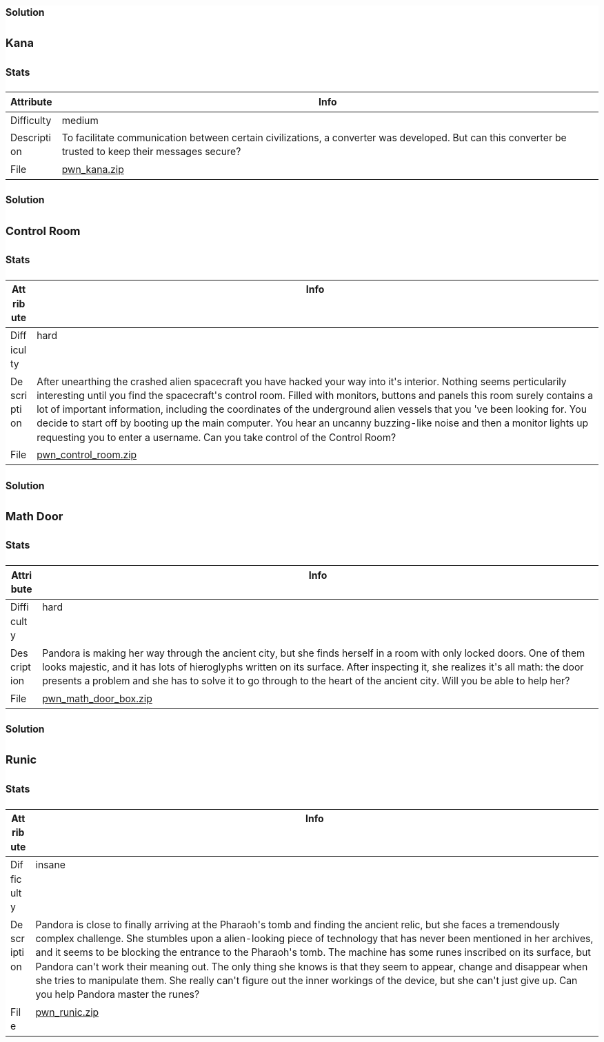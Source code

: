 #### Solution

### Kana

#### Stats

| Attribute | Info |
|---|---|
| Difficulty | medium |
| Description | To facilitate communication between certain civilizations, a converter was developed. But can this converter be trusted to keep their messages secure? |
| File | [pwn_kana.zip](./files/pwn_kana.zip) |

#### Solution

### Control Room

#### Stats

| Attribute | Info |
|---|---|
| Difficulty | hard |
| Description | After unearthing the crashed alien spacecraft you have hacked your way into it's interior. Nothing seems perticularily interesting until you find the spacecraft's control room. Filled with monitors, buttons and panels this room surely contains a lot of important information, including the coordinates of the underground alien vessels that you 've been looking for. You decide to start off by booting up the main computer. You hear an uncanny buzzing-like noise and then a monitor lights up requesting you to enter a username. Can you take control of the Control Room? |
| File | [pwn_control_room.zip](./files/pwn_control_room.zip) |

#### Solution

### Math Door

#### Stats

| Attribute | Info |
|---|---|
| Difficulty | hard |
| Description | Pandora is making her way through the ancient city, but she finds herself in a room with only locked doors. One of them looks majestic, and it has lots of hieroglyphs written on its surface. After inspecting it, she realizes it's all math: the door presents a problem and she has to solve it to go through to the heart of the ancient city. Will you be able to help her? |
| File | [pwn_math_door_box.zip](./files/pwn_math_door_box.zip) |

#### Solution

### Runic

#### Stats

| Attribute | Info |
|---|---|
| Difficulty | insane |
| Description | Pandora is close to finally arriving at the Pharaoh's tomb and finding the ancient relic, but she faces a tremendously complex challenge. She stumbles upon a alien-looking piece of technology that has never been mentioned in her archives, and it seems to be blocking the entrance to the Pharaoh's tomb. The machine has some runes inscribed on its surface, but Pandora can't work their meaning out. The only thing she knows is that they seem to appear, change and disappear when she tries to manipulate them. She really can't figure out the inner workings of the device, but she can't just give up. Can you help Pandora master the runes? |
| File | [pwn_runic.zip](./files/pwn_runic.zip) |
